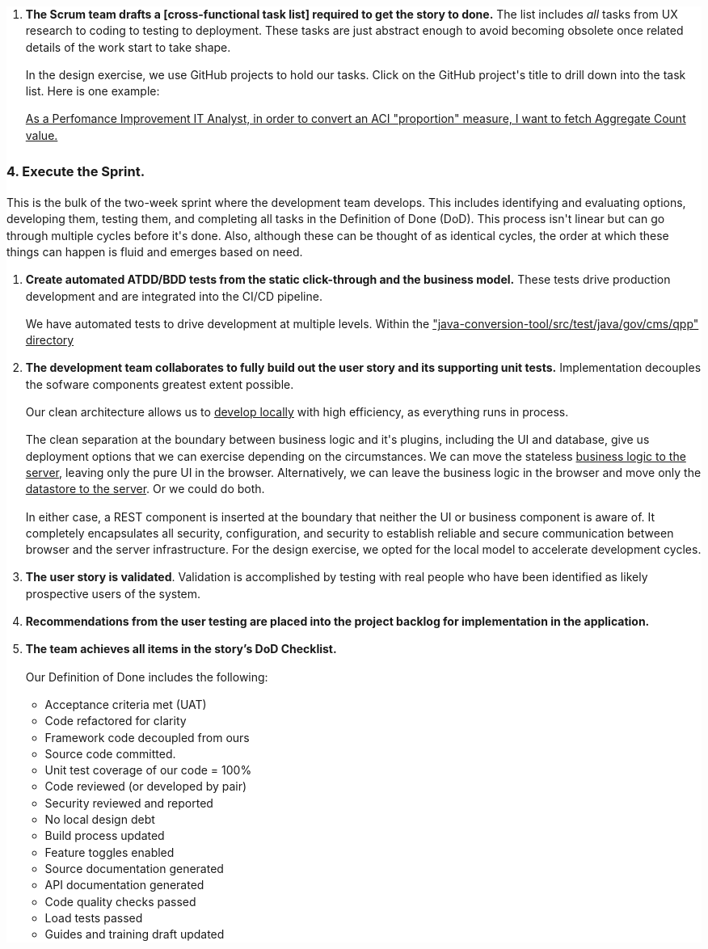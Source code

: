 1.  **The Scrum team drafts a [cross-functional task list] required to get the story to done.** The list includes *all* tasks from UX research to coding to testing to deployment. These tasks are just abstract enough to avoid becoming obsolete once related details of the work start to take shape.

    In the design exercise, we use GitHub projects to hold our tasks. Click on the GitHub project's title to drill down into the task list. Here is one example:

    [As a Perfomance Improvement IT Analyst, in order to convert an ACI "proportion" measure, I want to fetch Aggregate Count value.](<link to this prjects task in github>)

### 4. Execute the Sprint.

This is the bulk of the two-week sprint where the development team develops. This includes identifying and evaluating options, developing them, testing them, and completing all tasks in the Definition of Done (DoD). This process isn't linear but can go through multiple cycles before it's done. Also, although these can be thought of as identical cycles, the order at which these things can happen is fluid and emerges based on need.

1.  **Create automated ATDD/BDD tests from the static click-through and the business model.** These tests drive production development and are integrated into the CI/CD pipeline.

    We have automated tests to drive development at multiple levels. Within the ["java-conversion-tool/src/test/java/gov/cms/qpp" directory](https://github.com/flexion/adele-bpa-qpp-conversion-tool/blob/master/java-conversion-tool/src/test/java/gov/cms/qpp)

1.  **The development team collaborates to fully build out the user story and its supporting unit tests.** Implementation decouples the sofware components greatest extent possible.

    Our clean architecture allows us to [develop locally](https://github.com/flexion/adele-bpa-beneficiary-reporting/blob/develop/documents/clean-architecture/Local-Dev-Diagram.jpg) with high efficiency, as everything runs in process.
    
    The clean separation at the boundary between business logic and it's plugins, including the UI and database, give us deployment options that we can exercise depending on the circumstances. We can move the stateless [business logic to the server](https://github.com/flexion/adele-bpa-beneficiary-reporting/blob/develop/documents/clean-architecture/Remote-App-Server-DevProd-Diagram.jpg), leaving only the pure UI in the browser. Alternatively, we can leave the business logic in the browser and move only the [datastore to the server](https://github.com/flexion/adele-bpa-beneficiary-reporting/blob/develop/documents/clean-architecture/Remote-DB-DevProd-Diagram.jpg). Or we could do both.

    In either case, a REST component is inserted at the boundary that neither the UI or business component is aware of. It completely encapsulates all security, configuration, and security to establish reliable and secure communication between browser and the server infrastructure. For the design exercise, we opted for the local model to accelerate development cycles.

1. **The user story is validated**. Validation is accomplished by testing with real people who have been identified as likely prospective users of the system.

1. **Recommendations from the user testing are placed into the project backlog for implementation in the application.**

1.  **The team achieves all items in the story’s DoD Checklist.**

    Our Definition of Done includes the following:

    * Acceptance criteria met (UAT)
    * Code refactored for clarity
    * Framework code decoupled from ours
    * Source code committed.
    * Unit test coverage of our code = 100%
    * Code reviewed (or developed by pair)
    * Security reviewed and reported
    * No local design debt
    * Build process updated
    * Feature toggles enabled
    * Source documentation generated
    * API documentation generated
    * Code quality checks passed
    * Load tests passed
    * Guides and training draft updated